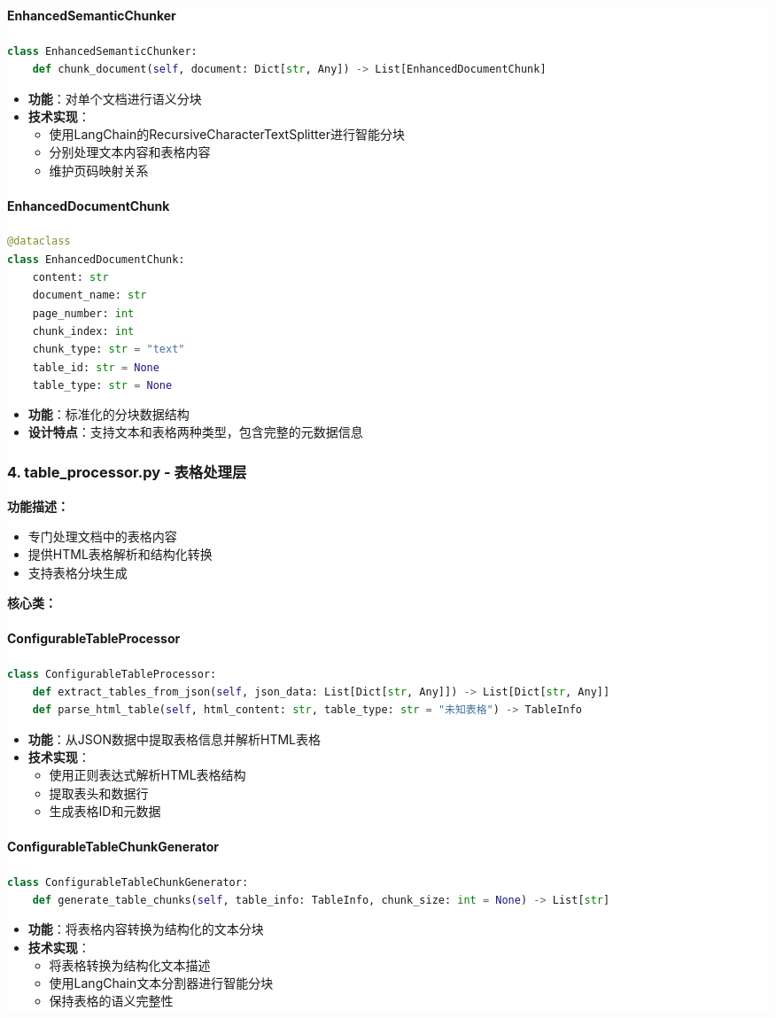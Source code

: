 #### EnhancedSemanticChunker
```python
class EnhancedSemanticChunker:
    def chunk_document(self, document: Dict[str, Any]) -> List[EnhancedDocumentChunk]
```
- **功能**：对单个文档进行语义分块
- **技术实现**：
  - 使用LangChain的RecursiveCharacterTextSplitter进行智能分块
  - 分别处理文本内容和表格内容
  - 维护页码映射关系

#### EnhancedDocumentChunk
```python
@dataclass
class EnhancedDocumentChunk:
    content: str
    document_name: str
    page_number: int
    chunk_index: int
    chunk_type: str = "text"
    table_id: str = None
    table_type: str = None
```
- **功能**：标准化的分块数据结构
- **设计特点**：支持文本和表格两种类型，包含完整的元数据信息

### 4. table_processor.py - 表格处理层

**功能描述：**
- 专门处理文档中的表格内容
- 提供HTML表格解析和结构化转换
- 支持表格分块生成

**核心类：**

#### ConfigurableTableProcessor
```python
class ConfigurableTableProcessor:
    def extract_tables_from_json(self, json_data: List[Dict[str, Any]]) -> List[Dict[str, Any]]
    def parse_html_table(self, html_content: str, table_type: str = "未知表格") -> TableInfo
```
- **功能**：从JSON数据中提取表格信息并解析HTML表格
- **技术实现**：
  - 使用正则表达式解析HTML表格结构
  - 提取表头和数据行
  - 生成表格ID和元数据

#### ConfigurableTableChunkGenerator
```python
class ConfigurableTableChunkGenerator:
    def generate_table_chunks(self, table_info: TableInfo, chunk_size: int = None) -> List[str]
```
- **功能**：将表格内容转换为结构化的文本分块
- **技术实现**：
  - 将表格转换为结构化文本描述
  - 使用LangChain文本分割器进行智能分块
  - 保持表格的语义完整性
